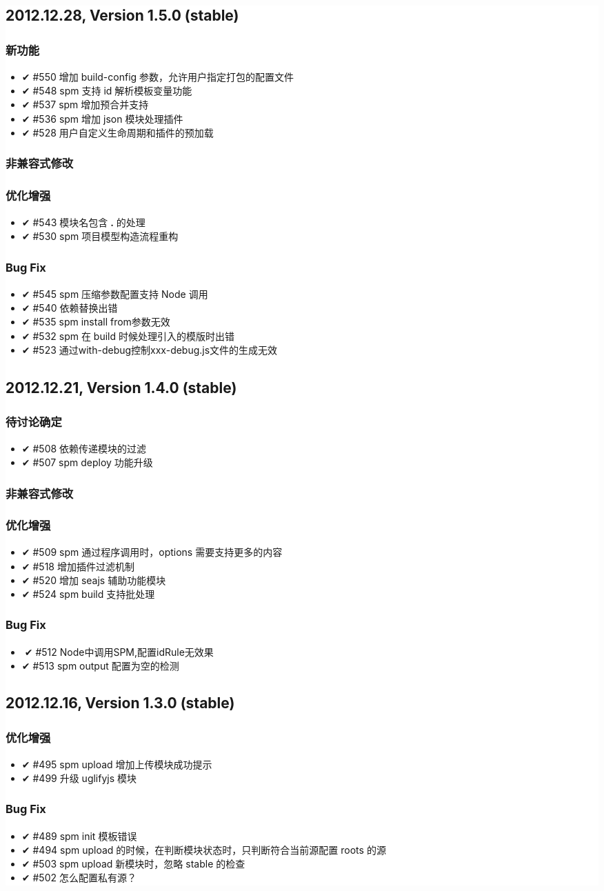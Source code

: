 ## 2012.12.28, Version 1.5.0 (stable)
### 新功能
- ✔ #550 增加 build-config 参数，允许用户指定打包的配置文件
- ✔ #548 spm 支持 id 解析模板变量功能
- ✔ #537 spm 增加预合并支持
- ✔ #536 spm 增加 json 模块处理插件 
- ✔  #528 用户自定义生命周期和插件的预加载

### 非兼容式修改

### 优化增强

- ✔ #543 模块名包含 **.** 的处理
- ✔ #530 spm 项目模型构造流程重构

### Bug Fix
- ✔ #545 spm 压缩参数配置支持 Node 调用
- ✔ #540 依赖替换出错
- ✔ #535 spm install from参数无效
- ✔ #532 spm 在 build 时候处理引入的模版时出错
- ✔ #523 通过with-debug控制xxx-debug.js文件的生成无效

## 2012.12.21, Version 1.4.0 (stable)
### 待讨论确定
-  ✔ #508 依赖传递模块的过滤
-  ✔ #507 spm deploy 功能升级 

### 非兼容式修改

### 优化增强
-  ✔ #509 spm 通过程序调用时，options 需要支持更多的内容
- ✔ #518 增加插件过滤机制 
- ✔ #520 增加 seajs 辅助功能模块
- ✔ #524 spm build 支持批处理 


### Bug Fix
-  ✔ #512 Node中调用SPM,配置idRule无效果 
- ✔ #513 spm output 配置为空的检测

## 2012.12.16, Version 1.3.0 (stable)

### 优化增强
- ✔ #495 spm upload 增加上传模块成功提示
- ✔ #499 升级 uglifyjs 模块 

### Bug Fix
- ✔ #489 spm init 模板错误
- ✔ #494 spm upload 的时候，在判断模块状态时，只判断符合当前源配置 roots 的源
- ✔ #503 spm upload 新模块时，忽略 stable 的检查
- ✔ #502 怎么配置私有源？
